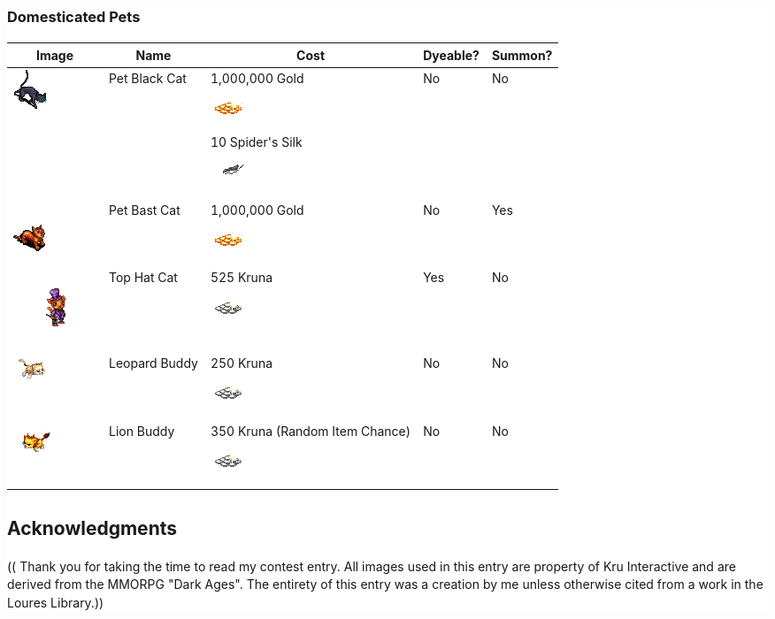 ### Domesticated Pets

|Image|Name|Cost|Dyeable?|Summon?|
|-----|----|----|--------|-------|
|![](images/cittikat_feline_3.gif)|Pet Black Cat|1,000,000 Gold <br> ![](images/cittikat_feline_18.png) <br> 10 Spider's Silk <br> ![](images/cittikat_feline_19.png)|No|No|
|![](images/cittikat_feline_4.gif)|Pet Bast Cat|1,000,000 Gold <br> ![](images/cittikat_feline_18.png)|No|Yes|
|![](images/cittikat_feline_7.gif)|Top Hat Cat|525 Kruna <br> ![](images/cittikat_feline_20.png)|Yes|No|
|![](images/cittikat_feline_8.gif)|Leopard Buddy|250 Kruna <br> ![](images/cittikat_feline_20.png)|No|No|
|![](images/cittikat_feline_9.gif)|Lion Buddy|350 Kruna (Random Item Chance) <br> ![](images/cittikat_feline_20.png)|No|No|

## Acknowledgments

(( Thank you for taking the time to read my contest entry. All images used in this entry are property of Kru Interactive and are derived from the MMORPG "Dark Ages". The entirety of this entry was a creation by me unless otherwise cited from a work in the Loures Library.))
